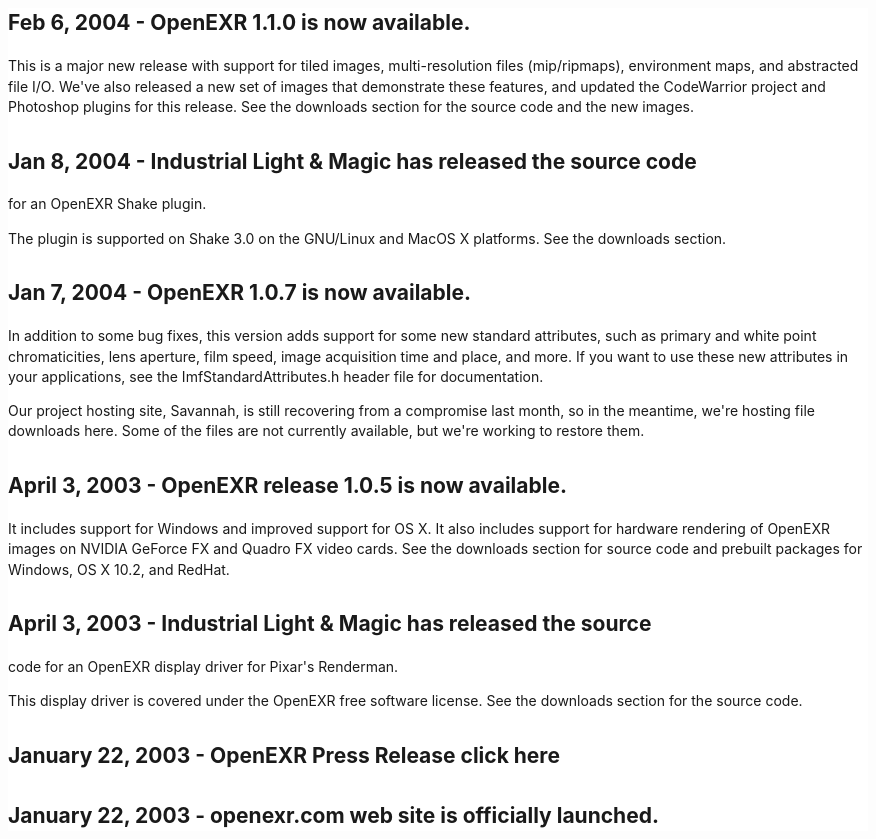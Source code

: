 ## Feb 6, 2004 - OpenEXR 1.1.0 is now available.

This is a major new release with support for tiled images,
multi-resolution files (mip/ripmaps), environment maps, and abstracted
file I/O. We've also released a new set of images that demonstrate
these features, and updated the CodeWarrior project and Photoshop
plugins for this release. See the downloads section for the source
code and the new images.

## Jan 8, 2004 - Industrial Light & Magic has released the source code
  for an OpenEXR Shake plugin.

The plugin is supported on Shake 3.0 on the GNU/Linux and MacOS X
platforms. See the downloads section.

## Jan 7, 2004 - OpenEXR 1.0.7 is now available.

In addition to some bug fixes, this version adds support for some new
standard attributes, such as primary and white point chromaticities,
lens aperture, film speed, image acquisition time and place, and
more. If you want to use these new attributes in your applications,
see the ImfStandardAttributes.h header file for documentation.

Our project hosting site, Savannah, is still recovering from a
compromise last month, so in the meantime, we're hosting file
downloads here. Some of the files are not currently available, but
we're working to restore them.

## April 3, 2003 - OpenEXR release 1.0.5 is now available.

It includes support for Windows and improved support for OS X. It also
includes support for hardware rendering of OpenEXR images on NVIDIA
GeForce FX and Quadro FX video cards. See the downloads section for
source code and prebuilt packages for Windows, OS X 10.2, and RedHat.

## April 3, 2003 - Industrial Light & Magic has released the source
   code for an OpenEXR display driver for Pixar's Renderman.

This display driver is covered under the OpenEXR free software
license. See the downloads section for the source code.

## January 22, 2003 - OpenEXR Press Release click here

## January 22, 2003 - openexr.com web site is officially launched.